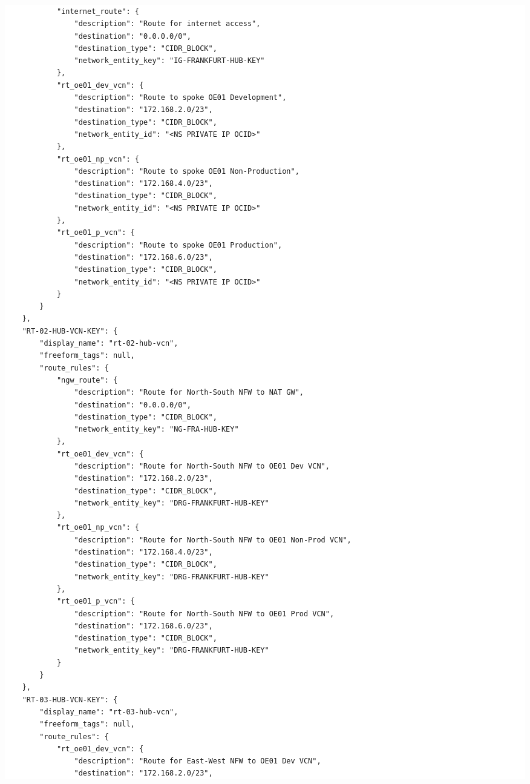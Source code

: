 ```
            "internet_route": {
                "description": "Route for internet access",
                "destination": "0.0.0.0/0",
                "destination_type": "CIDR_BLOCK",
                "network_entity_key": "IG-FRANKFURT-HUB-KEY"
            },
            "rt_oe01_dev_vcn": {
                "description": "Route to spoke OE01 Development",
                "destination": "172.168.2.0/23",
                "destination_type": "CIDR_BLOCK",
                "network_entity_id": "<NS PRIVATE IP OCID>"
            },
            "rt_oe01_np_vcn": {
                "description": "Route to spoke OE01 Non-Production",
                "destination": "172.168.4.0/23",
                "destination_type": "CIDR_BLOCK",
                "network_entity_id": "<NS PRIVATE IP OCID>"
            },
            "rt_oe01_p_vcn": {
                "description": "Route to spoke OE01 Production",
                "destination": "172.168.6.0/23",
                "destination_type": "CIDR_BLOCK",
                "network_entity_id": "<NS PRIVATE IP OCID>"
            }
        }
    },
    "RT-02-HUB-VCN-KEY": {
        "display_name": "rt-02-hub-vcn",
        "freeform_tags": null,
        "route_rules": {
            "ngw_route": {
                "description": "Route for North-South NFW to NAT GW",
                "destination": "0.0.0.0/0",
                "destination_type": "CIDR_BLOCK",
                "network_entity_key": "NG-FRA-HUB-KEY"
            },
            "rt_oe01_dev_vcn": {
                "description": "Route for North-South NFW to OE01 Dev VCN",
                "destination": "172.168.2.0/23",
                "destination_type": "CIDR_BLOCK",
                "network_entity_key": "DRG-FRANKFURT-HUB-KEY"
            },
            "rt_oe01_np_vcn": {
                "description": "Route for North-South NFW to OE01 Non-Prod VCN",
                "destination": "172.168.4.0/23",
                "destination_type": "CIDR_BLOCK",
                "network_entity_key": "DRG-FRANKFURT-HUB-KEY"
            },
            "rt_oe01_p_vcn": {
                "description": "Route for North-South NFW to OE01 Prod VCN",
                "destination": "172.168.6.0/23",
                "destination_type": "CIDR_BLOCK",
                "network_entity_key": "DRG-FRANKFURT-HUB-KEY"
            }
        }
    },
    "RT-03-HUB-VCN-KEY": {
        "display_name": "rt-03-hub-vcn",
        "freeform_tags": null,
        "route_rules": {
            "rt_oe01_dev_vcn": {
                "description": "Route for East-West NFW to OE01 Dev VCN",
                "destination": "172.168.2.0/23",
```